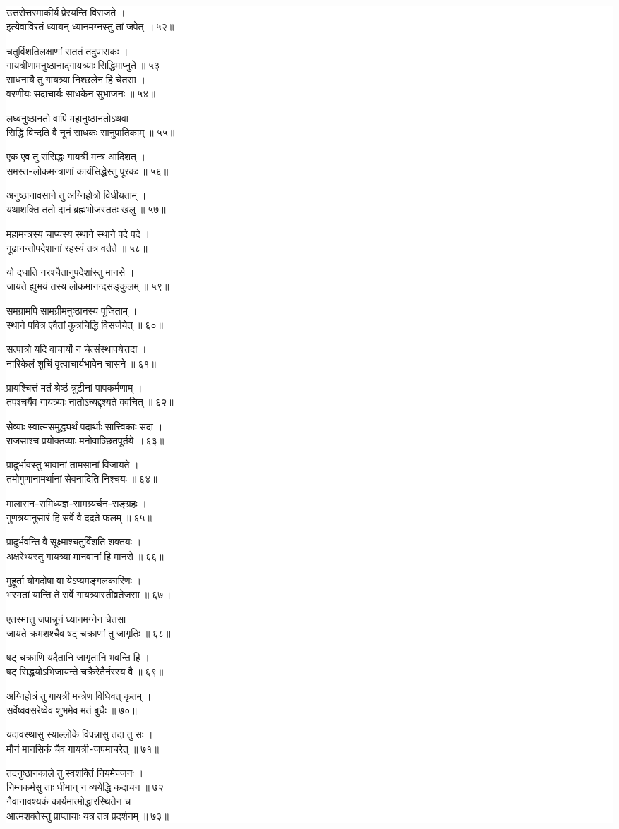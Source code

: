 उत्तरोत्तरमाकीर्य प्रेरयन्ति विराजते ।  
इत्येवाविरतं ध्यायन् ध्यानमग्नस्तु तां जपेत् ॥ ५२॥  
  
चतुर्विंशतिलक्षाणां सततं तदुपासकः ।  
गायत्रीणामनुष्ठानाद्गायत्र्याः सिद्धिमाप्नुते ॥ ५३  
साधनायै तु गायत्र्या निश्छलेन हि चेतसा ।  
वरणीयः सदाचार्यः साधकेन सुभाजनः ॥ ५४॥  
  
लघ्वनुष्ठानतो वापि महानुष्ठानतोऽथवा ।  
सिद्धिं विन्दति वै नूनं साधकः सानुपातिकाम् ॥ ५५॥  
  
एक एव तु संसिद्धः गायत्री मन्त्र आदिशत् ।  
समस्त-लोकमन्त्राणां कार्यसिद्धेस्तु पूरकः ॥ ५६॥  
  
अनुष्ठानावसाने तु अग्निहोत्रो विधीयताम् ।  
यथाशक्ति ततो दानं ब्रह्मभोजस्ततः खलु ॥ ५७॥  
  
महामन्त्रस्य चाप्यस्य स्थाने स्थाने पदे पदे ।  
गूढानन्तोपदेशानां रहस्यं तत्र वर्तते ॥ ५८॥  
  
यो दधाति नरश्चैतानुपदेशांस्तु मानसे ।  
जायते ह्युभयं तस्य लोकमानन्दसङ्कुलम् ॥ ५९॥  
  
समग्रामपि सामग्रीमनुष्ठानस्य पूजिताम् ।  
स्थाने पवित्र एवैतां कुत्रचिद्धि विसर्जयेत् ॥ ६०॥  
  
सत्पात्रो यदि वाचार्यो न चेत्संस्थापयेत्तदा ।  
नारिकेलं शुचिं वृत्वाचार्यभावेन चासने ॥ ६१॥  
  
प्रायश्चित्तं मतं श्रेष्ठं त्रुटीनां पापकर्मणाम् ।  
तपश्चर्यैव गायत्र्याः नातोऽन्यद्दृश्यते क्वचित् ॥ ६२॥  
  
सेव्याः स्वात्मसमुद्ध्यर्थं पदार्थाः सात्त्विकाः सदा ।  
राजसाश्च प्रयोक्तव्याः मनोवाञ्छितपूर्तये ॥ ६३॥  
  
प्रादुर्भावस्तु भावानां तामसानां विजायते ।  
तमोगुणानामर्थानां सेवनादिति निश्चयः ॥ ६४॥  
  
मालासन-समिध्यज्ञ-सामग्र्यर्चन-सङ्ग्रहः ।  
गुणत्रयानुसारं हि सर्वे वै ददते फलम् ॥ ६५॥  
  
प्रादुर्भवन्ति वै सूक्ष्माश्चतुर्विंशति शक्तयः ।  
अक्षरेभ्यस्तु गायत्र्या मानवानां हि मानसे ॥ ६६॥  
  
मुहूर्ता योगदोषा वा येऽप्यमङ्गलकारिणः ।  
भस्मतां यान्ति ते सर्वे गायत्र्यास्तीव्रतेजसा ॥ ६७॥  
  
एतस्मात्तु जपान्नूनं ध्यानमग्नेन चेतसा ।  
जायते क्रमशश्चैव षट् चक्राणां तु जागृतिः ॥ ६८॥  
  
षट् चक्राणि यदैतानि जागृतानि भवन्ति हि ।  
षट् सिद्धयोऽभिजायन्ते चक्रैरेतैर्नरस्य वै ॥ ६९॥  
  
अग्निहोत्रं तु गायत्री मन्त्रेण विधिवत् कृतम् ।  
सर्वेष्ववसरेष्वेव शुभमेव मतं बुधैः ॥ ७०॥  
  
यदावस्थासु स्याल्लोके विपन्नासु तदा तु सः ।  
मौनं मानसिकं चैव गायत्री-जपमाचरेत् ॥ ७१॥  
  
तदनुष्ठानकाले तु स्वशक्तिं नियमेज्जनः ।  
निम्नकर्मसु ताः धीमान् न व्ययेद्धि कदाचन ॥ ७२  
नैवानावश्यकं कार्यमात्मोद्धारस्थितेन च ।  
आत्मशक्तेस्तु प्राप्तायाः यत्र तत्र प्रदर्शनम् ॥ ७३॥  
  